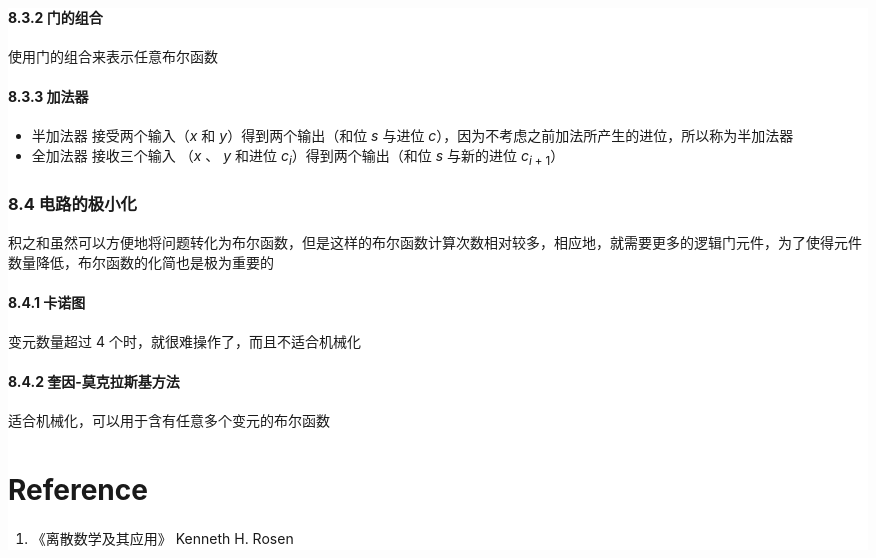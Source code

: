 #### 8.3.2 门的组合

使用门的组合来表示任意布尔函数

#### 8.3.3 加法器

-  半加法器 接受两个输入（$x$ 和 $y$）得到两个输出（和位 $s$ 与进位 $c$），因为不考虑之前加法所产生的进位，所以称为半加法器
-  全加法器 接收三个输入 （$x$ 、 $y$ 和进位 $c_i$）得到两个输出（和位 $s$ 与新的进位 $c_{i+1}$）

### 8.4 电路的极小化

积之和虽然可以方便地将问题转化为布尔函数，但是这样的布尔函数计算次数相对较多，相应地，就需要更多的逻辑门元件，为了使得元件数量降低，布尔函数的化简也是极为重要的

#### 8.4.1 卡诺图

变元数量超过 4 个时，就很难操作了，而且不适合机械化

#### 8.4.2 奎因-莫克拉斯基方法

适合机械化，可以用于含有任意多个变元的布尔函数

# Reference

1. 《离散数学及其应用》 Kenneth H. Rosen
